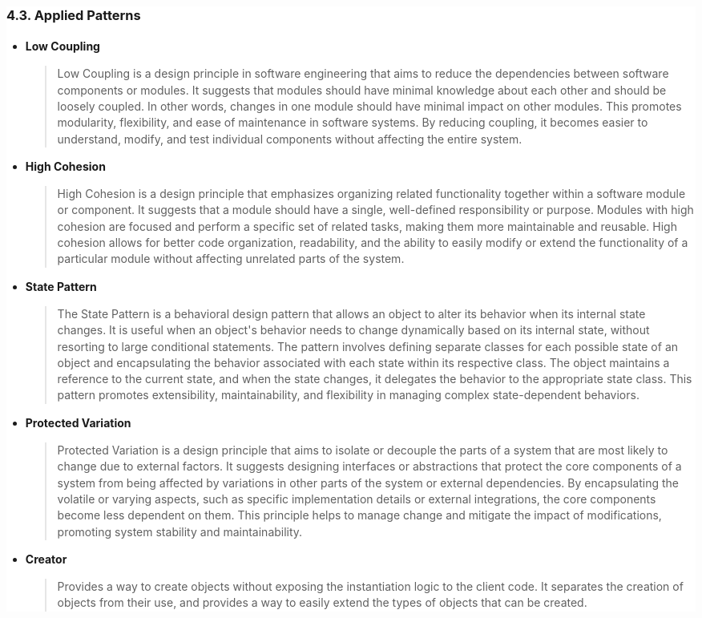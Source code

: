 ### 4.3. Applied Patterns

* **Low Coupling**

   > Low Coupling is a design principle in software 
    engineering that aims to reduce the dependencies 
    between software components or modules. 
    It suggests that modules should have minimal knowledge about each other and should be loosely coupled. 
    In other words, changes in one module should have minimal impact on other modules.
    This promotes modularity, flexibility, and ease of maintenance in software systems. 
    By reducing coupling, it becomes easier to understand, modify, and test individual components without affecting the entire system.

* **High Cohesion**

   > High Cohesion is a design principle that emphasizes organizing related functionality together within a software module or component. 
    It suggests that a module should have a single, well-defined responsibility or purpose. 
    Modules with high cohesion are focused and perform a specific set of related tasks, making them more maintainable and reusable. 
    High cohesion allows for better code organization, readability, and the ability to easily modify or extend the functionality of a 
    particular module without affecting unrelated parts of the system.

* **State Pattern**

   > The State Pattern is a behavioral design pattern that allows an object to alter its behavior when its internal state changes. 
    It is useful when an object's behavior needs to change dynamically based on its internal state, without resorting to large conditional statements. 
    The pattern involves defining separate classes for each possible state of an object and encapsulating the behavior associated with each state within 
    its respective class. The object maintains a reference to the current state, and when the state changes, 
    it delegates the behavior to the appropriate state class. 
    This pattern promotes extensibility, maintainability, and flexibility in managing complex state-dependent behaviors.

* **Protected Variation**

   > Protected Variation is a design principle that aims to isolate or decouple the parts of a system that are most likely to change due to external factors. 
    It suggests designing interfaces or abstractions that protect the core components of a system from being affected 
    by variations in other parts of the system or external dependencies. By encapsulating the volatile or varying aspects, 
    such as specific implementation details or external integrations, the core components become less dependent on them. 
    This principle helps to manage change and mitigate the impact of modifications, promoting system stability and maintainability.


* **Creator**
  > Provides a way to create objects without exposing the instantiation logic to the client code.
   It separates the creation of objects from their use, and provides a way to easily extend the types of objects that
  can be created.
